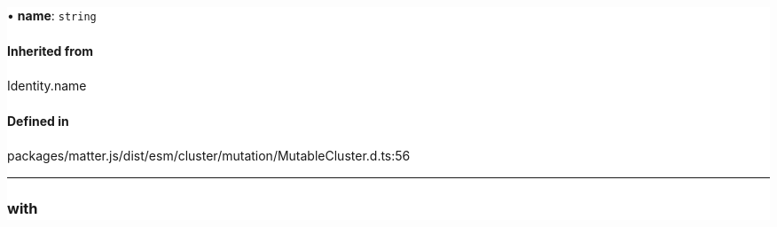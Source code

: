 • **name**: `string`

#### Inherited from

Identity.name

#### Defined in

packages/matter.js/dist/esm/cluster/mutation/MutableCluster.d.ts:56

___

### with
